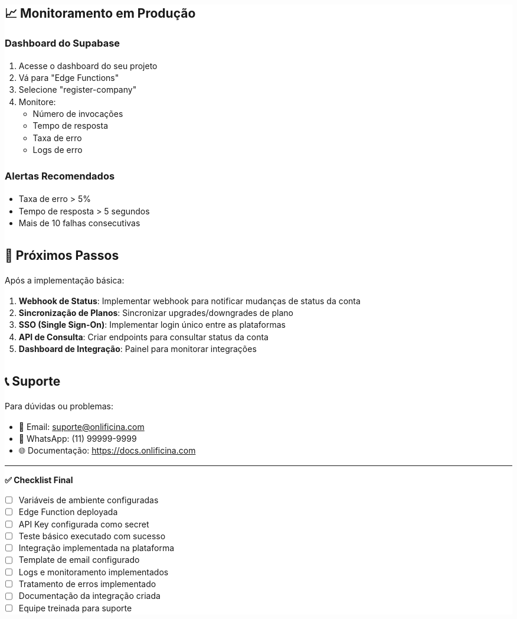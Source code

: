 ## 📈 Monitoramento em Produção

### Dashboard do Supabase
1. Acesse o dashboard do seu projeto
2. Vá para "Edge Functions"
3. Selecione "register-company"
4. Monitore:
   - Número de invocações
   - Tempo de resposta
   - Taxa de erro
   - Logs de erro

### Alertas Recomendados
- Taxa de erro > 5%
- Tempo de resposta > 5 segundos
- Mais de 10 falhas consecutivas

## 🎯 Próximos Passos

Após a implementação básica:

1. **Webhook de Status**: Implementar webhook para notificar mudanças de status da conta
2. **Sincronização de Planos**: Sincronizar upgrades/downgrades de plano
3. **SSO (Single Sign-On)**: Implementar login único entre as plataformas
4. **API de Consulta**: Criar endpoints para consultar status da conta
5. **Dashboard de Integração**: Painel para monitorar integrações

## 📞 Suporte

Para dúvidas ou problemas:
- 📧 Email: suporte@onlificina.com
- 📱 WhatsApp: (11) 99999-9999
- 🌐 Documentação: https://docs.onlificina.com

---

**✅ Checklist Final**

- [ ] Variáveis de ambiente configuradas
- [ ] Edge Function deployada
- [ ] API Key configurada como secret
- [ ] Teste básico executado com sucesso
- [ ] Integração implementada na plataforma
- [ ] Template de email configurado
- [ ] Logs e monitoramento implementados
- [ ] Tratamento de erros implementado
- [ ] Documentação da integração criada
- [ ] Equipe treinada para suporte